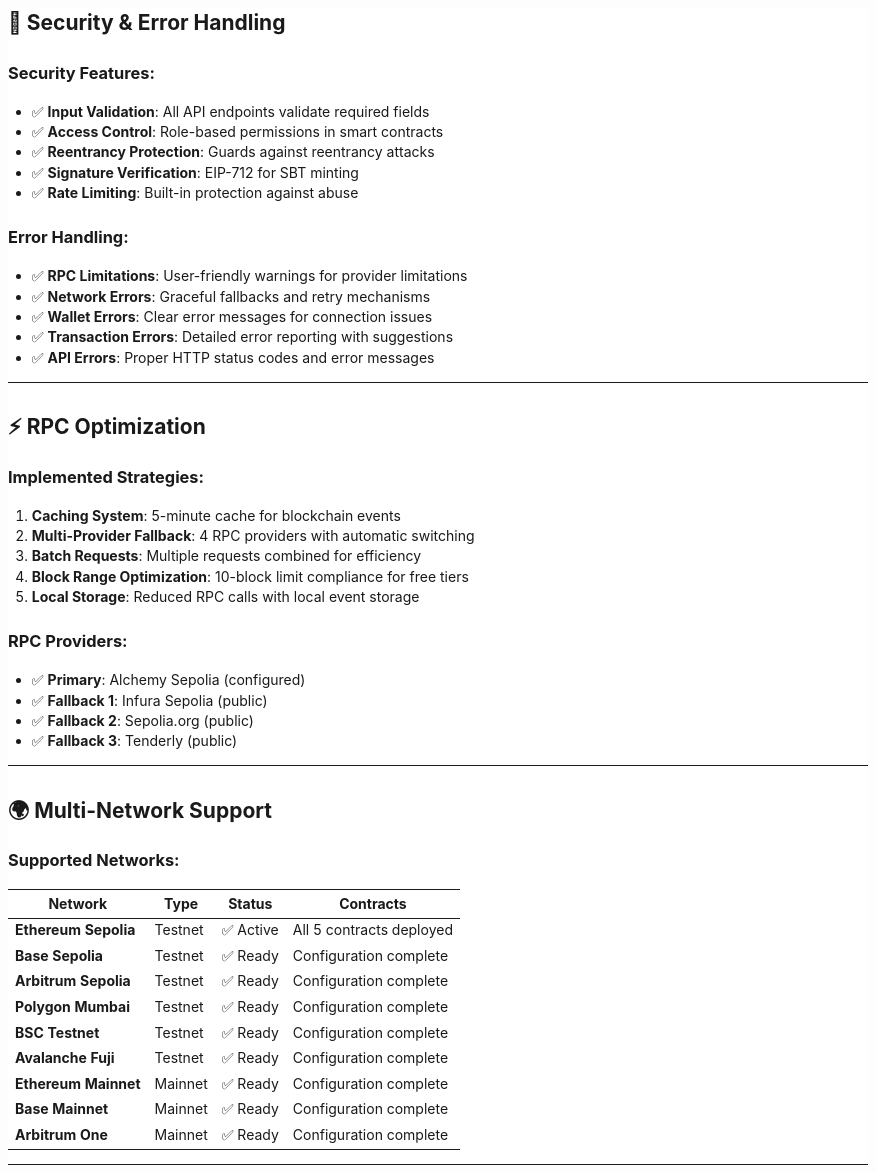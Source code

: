 
## 🔐 **Security & Error Handling**

### **Security Features:**
- ✅ **Input Validation**: All API endpoints validate required fields
- ✅ **Access Control**: Role-based permissions in smart contracts
- ✅ **Reentrancy Protection**: Guards against reentrancy attacks
- ✅ **Signature Verification**: EIP-712 for SBT minting
- ✅ **Rate Limiting**: Built-in protection against abuse

### **Error Handling:**
- ✅ **RPC Limitations**: User-friendly warnings for provider limitations
- ✅ **Network Errors**: Graceful fallbacks and retry mechanisms
- ✅ **Wallet Errors**: Clear error messages for connection issues
- ✅ **Transaction Errors**: Detailed error reporting with suggestions
- ✅ **API Errors**: Proper HTTP status codes and error messages

---

## ⚡ **RPC Optimization**

### **Implemented Strategies:**
1. **Caching System**: 5-minute cache for blockchain events
2. **Multi-Provider Fallback**: 4 RPC providers with automatic switching
3. **Batch Requests**: Multiple requests combined for efficiency
4. **Block Range Optimization**: 10-block limit compliance for free tiers
5. **Local Storage**: Reduced RPC calls with local event storage

### **RPC Providers:**
- ✅ **Primary**: Alchemy Sepolia (configured)
- ✅ **Fallback 1**: Infura Sepolia (public)
- ✅ **Fallback 2**: Sepolia.org (public)
- ✅ **Fallback 3**: Tenderly (public)

---

## 🌍 **Multi-Network Support**

### **Supported Networks:**
| Network | Type | Status | Contracts |
|---------|------|--------|-----------|
| **Ethereum Sepolia** | Testnet | ✅ Active | All 5 contracts deployed |
| **Base Sepolia** | Testnet | ✅ Ready | Configuration complete |
| **Arbitrum Sepolia** | Testnet | ✅ Ready | Configuration complete |
| **Polygon Mumbai** | Testnet | ✅ Ready | Configuration complete |
| **BSC Testnet** | Testnet | ✅ Ready | Configuration complete |
| **Avalanche Fuji** | Testnet | ✅ Ready | Configuration complete |
| **Ethereum Mainnet** | Mainnet | ✅ Ready | Configuration complete |
| **Base Mainnet** | Mainnet | ✅ Ready | Configuration complete |
| **Arbitrum One** | Mainnet | ✅ Ready | Configuration complete |

---